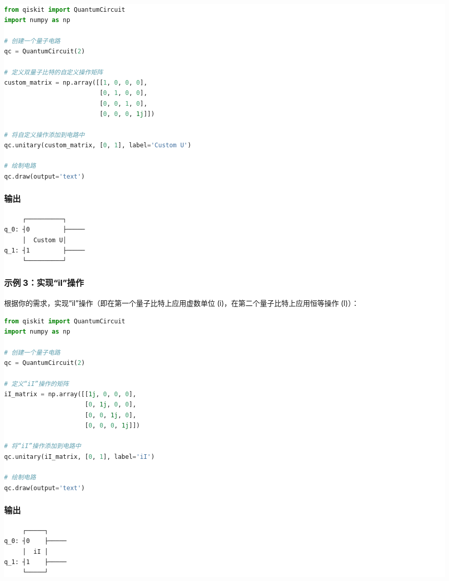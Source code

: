 ```python
from qiskit import QuantumCircuit
import numpy as np

# 创建一个量子电路
qc = QuantumCircuit(2)

# 定义双量子比特的自定义操作矩阵
custom_matrix = np.array([[1, 0, 0, 0],
                          [0, 1, 0, 0],
                          [0, 0, 1, 0],
                          [0, 0, 0, 1j]])

# 将自定义操作添加到电路中
qc.unitary(custom_matrix, [0, 1], label='Custom U')

# 绘制电路
qc.draw(output='text')
```

### 输出
```
     ┌──────────┐     
q_0: ┤0         ├─────
     │  Custom U│     
q_1: ┤1         ├─────
     └──────────┘     
```

### 示例 3：实现“iI”操作
根据你的需求，实现“iI”操作（即在第一个量子比特上应用虚数单位 \(i\)，在第二个量子比特上应用恒等操作 \(I\)）：

```python
from qiskit import QuantumCircuit
import numpy as np

# 创建一个量子电路
qc = QuantumCircuit(2)

# 定义“iI”操作的矩阵
iI_matrix = np.array([[1j, 0, 0, 0],
                      [0, 1j, 0, 0],
                      [0, 0, 1j, 0],
                      [0, 0, 0, 1j]])

# 将“iI”操作添加到电路中
qc.unitary(iI_matrix, [0, 1], label='iI')

# 绘制电路
qc.draw(output='text')
```

### 输出
```
     ┌─────┐     
q_0: ┤0    ├─────
     │  iI │     
q_1: ┤1    ├─────
     └─────┘     
```
